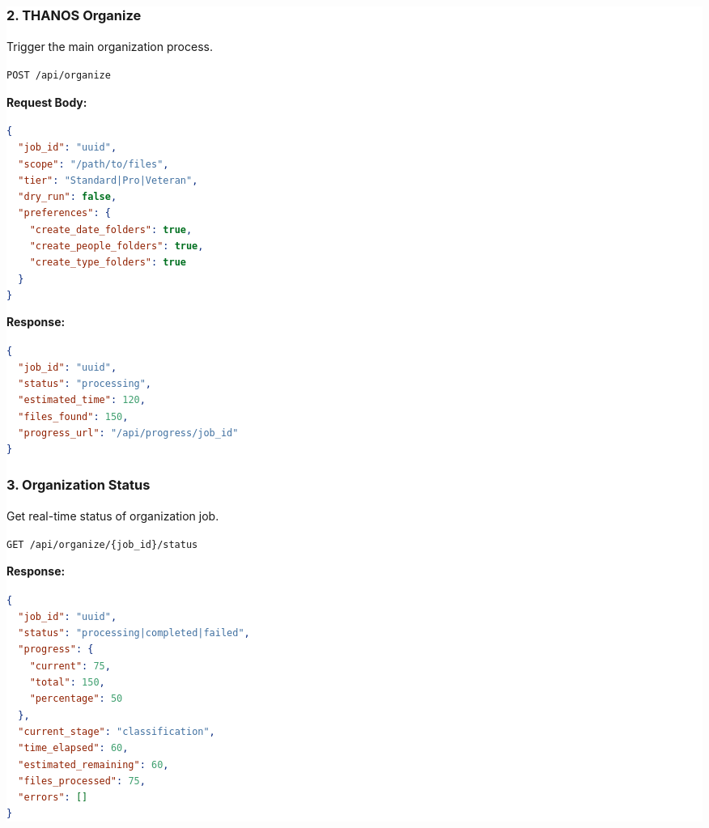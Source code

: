 ### 2. THANOS Organize

Trigger the main organization process.

```http
POST /api/organize
```

**Request Body:**
```json
{
  "job_id": "uuid",
  "scope": "/path/to/files",
  "tier": "Standard|Pro|Veteran",
  "dry_run": false,
  "preferences": {
    "create_date_folders": true,
    "create_people_folders": true,
    "create_type_folders": true
  }
}
```

**Response:**
```json
{
  "job_id": "uuid",
  "status": "processing",
  "estimated_time": 120,
  "files_found": 150,
  "progress_url": "/api/progress/job_id"
}
```

### 3. Organization Status

Get real-time status of organization job.

```http
GET /api/organize/{job_id}/status
```

**Response:**
```json
{
  "job_id": "uuid",
  "status": "processing|completed|failed",
  "progress": {
    "current": 75,
    "total": 150,
    "percentage": 50
  },
  "current_stage": "classification",
  "time_elapsed": 60,
  "estimated_remaining": 60,
  "files_processed": 75,
  "errors": []
}
```

